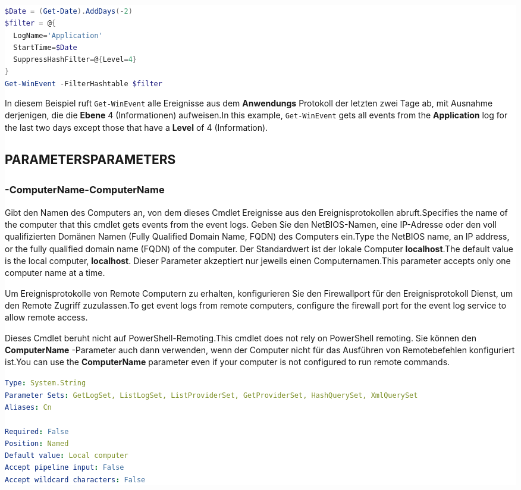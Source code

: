 ```powershell
$Date = (Get-Date).AddDays(-2)
$filter = @{
  LogName='Application'
  StartTime=$Date
  SuppressHashFilter=@{Level=4}
}
Get-WinEvent -FilterHashtable $filter
```

<span data-ttu-id="85be8-280">In diesem Beispiel ruft `Get-WinEvent` alle Ereignisse aus dem **Anwendungs** Protokoll der letzten zwei Tage ab, mit Ausnahme derjenigen, die die **Ebene** 4 (Informationen) aufweisen.</span><span class="sxs-lookup"><span data-stu-id="85be8-280">In this example, `Get-WinEvent` gets all events from the **Application** log for the last two days except those that have a **Level** of 4 (Information).</span></span>

## <span data-ttu-id="85be8-281">PARAMETERS</span><span class="sxs-lookup"><span data-stu-id="85be8-281">PARAMETERS</span></span>

### <span data-ttu-id="85be8-282">-ComputerName</span><span class="sxs-lookup"><span data-stu-id="85be8-282">-ComputerName</span></span>

<span data-ttu-id="85be8-283">Gibt den Namen des Computers an, von dem dieses Cmdlet Ereignisse aus den Ereignisprotokollen abruft.</span><span class="sxs-lookup"><span data-stu-id="85be8-283">Specifies the name of the computer that this cmdlet gets events from the event logs.</span></span> <span data-ttu-id="85be8-284">Geben Sie den NetBIOS-Namen, eine IP-Adresse oder den voll qualifizierten Domänen Namen (Fully Qualified Domain Name, FQDN) des Computers ein.</span><span class="sxs-lookup"><span data-stu-id="85be8-284">Type the NetBIOS name, an IP address, or the fully qualified domain name (FQDN) of the computer.</span></span> <span data-ttu-id="85be8-285">Der Standardwert ist der lokale Computer **localhost**.</span><span class="sxs-lookup"><span data-stu-id="85be8-285">The default value is the local computer, **localhost**.</span></span> <span data-ttu-id="85be8-286">Dieser Parameter akzeptiert nur jeweils einen Computernamen.</span><span class="sxs-lookup"><span data-stu-id="85be8-286">This parameter accepts only one computer name at a time.</span></span>

<span data-ttu-id="85be8-287">Um Ereignisprotokolle von Remote Computern zu erhalten, konfigurieren Sie den Firewallport für den Ereignisprotokoll Dienst, um den Remote Zugriff zuzulassen.</span><span class="sxs-lookup"><span data-stu-id="85be8-287">To get event logs from remote computers, configure the firewall port for the event log service to allow remote access.</span></span>

<span data-ttu-id="85be8-288">Dieses Cmdlet beruht nicht auf PowerShell-Remoting.</span><span class="sxs-lookup"><span data-stu-id="85be8-288">This cmdlet does not rely on PowerShell remoting.</span></span> <span data-ttu-id="85be8-289">Sie können den **ComputerName** -Parameter auch dann verwenden, wenn der Computer nicht für das Ausführen von Remotebefehlen konfiguriert ist.</span><span class="sxs-lookup"><span data-stu-id="85be8-289">You can use the **ComputerName** parameter even if your computer is not configured to run remote commands.</span></span>

```yaml
Type: System.String
Parameter Sets: GetLogSet, ListLogSet, ListProviderSet, GetProviderSet, HashQuerySet, XmlQuerySet
Aliases: Cn

Required: False
Position: Named
Default value: Local computer
Accept pipeline input: False
Accept wildcard characters: False
```
